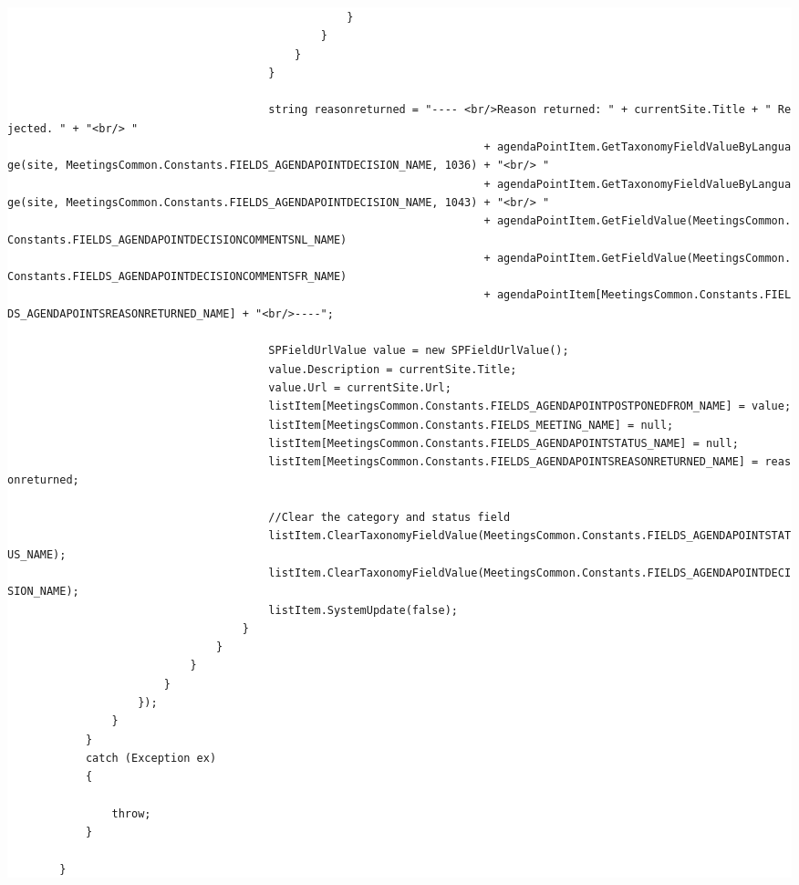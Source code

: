 ```
                                                    }
                                                }
                                            }
                                        }

                                        string reasonreturned = "---- <br/>Reason returned: " + currentSite.Title + " Rejected. " + "<br/> "
                                                                         + agendaPointItem.GetTaxonomyFieldValueByLanguage(site, MeetingsCommon.Constants.FIELDS_AGENDAPOINTDECISION_NAME, 1036) + "<br/> "
                                                                         + agendaPointItem.GetTaxonomyFieldValueByLanguage(site, MeetingsCommon.Constants.FIELDS_AGENDAPOINTDECISION_NAME, 1043) + "<br/> "
                                                                         + agendaPointItem.GetFieldValue(MeetingsCommon.Constants.FIELDS_AGENDAPOINTDECISIONCOMMENTSNL_NAME)
                                                                         + agendaPointItem.GetFieldValue(MeetingsCommon.Constants.FIELDS_AGENDAPOINTDECISIONCOMMENTSFR_NAME)
                                                                         + agendaPointItem[MeetingsCommon.Constants.FIELDS_AGENDAPOINTSREASONRETURNED_NAME] + "<br/>----";

                                        SPFieldUrlValue value = new SPFieldUrlValue();
                                        value.Description = currentSite.Title;
                                        value.Url = currentSite.Url;                                      
                                        listItem[MeetingsCommon.Constants.FIELDS_AGENDAPOINTPOSTPONEDFROM_NAME] = value;
                                        listItem[MeetingsCommon.Constants.FIELDS_MEETING_NAME] = null;
                                        listItem[MeetingsCommon.Constants.FIELDS_AGENDAPOINTSTATUS_NAME] = null;
                                        listItem[MeetingsCommon.Constants.FIELDS_AGENDAPOINTSREASONRETURNED_NAME] = reasonreturned;

                                        //Clear the category and status field
                                        listItem.ClearTaxonomyFieldValue(MeetingsCommon.Constants.FIELDS_AGENDAPOINTSTATUS_NAME);
                                        listItem.ClearTaxonomyFieldValue(MeetingsCommon.Constants.FIELDS_AGENDAPOINTDECISION_NAME);
                                        listItem.SystemUpdate(false);
                                    }                                           
                                }
                            }
                        }
                    });
                }
            }
            catch (Exception ex)
            {

                throw;
            }

        } 
```
